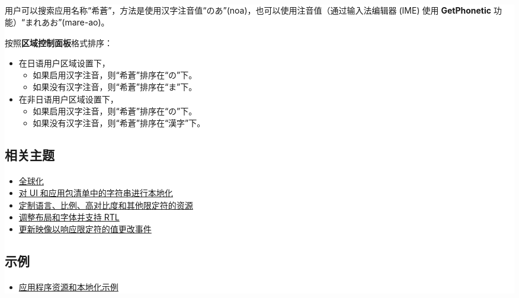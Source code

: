 用户可以搜索应用名称“希蒼”，方法是使用汉字注音值“のあ”(noa)，也可以使用注音值（通过输入法编辑器 (IME) 使用 **GetPhonetic** 功能）“まれあお”(mare-ao)。

按照**区域控制面板**格式排序：

- 在日语用户区域设置下，
  - 如果启用汉字注音，则“希蒼”排序在“の”下。
  - 如果没有汉字注音，则“希蒼”排序在“ま”下。
- 在非日语用户区域设置下，
  - 如果启用汉字注音，则“希蒼”排序在“の”下。
  - 如果没有汉字注音，则“希蒼”排序在“漢字”下。

## <a name="related-topics"></a>相关主题

- [全球化](guidelines-and-checklist-for-globalizing-your-app.md)
- [对 UI 和应用包清单中的字符串进行本地化](../../app-resources/localize-strings-ui-manifest.md)
- [定制语言、比例、高对比度和其他限定符的资源](../../app-resources/tailor-resources-lang-scale-contrast.md)
- [调整布局和字体并支持 RTL](adjust-layout-and-fonts--and-support-rtl.md)
- [更新映像以响应限定符的值更改事件](../../app-resources/images-tailored-for-scale-theme-contrast.md#updating-images-in-response-to-qualifier-value-change-events)

## <a name="samples"></a>示例

- [应用程序资源和本地化示例](https://go.microsoft.com/fwlink/p/?linkid=254478)

